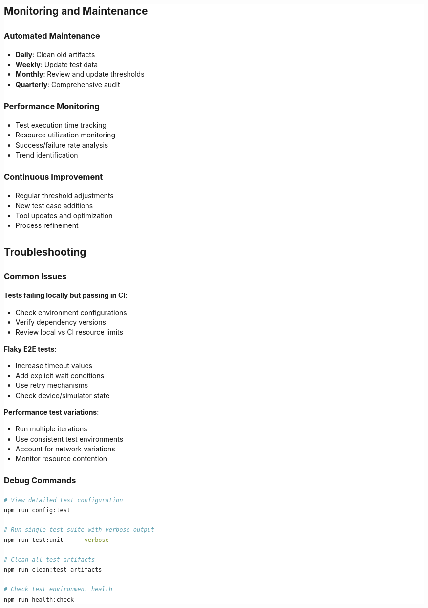 ## Monitoring and Maintenance

### Automated Maintenance

- **Daily**: Clean old artifacts
- **Weekly**: Update test data
- **Monthly**: Review and update thresholds
- **Quarterly**: Comprehensive audit

### Performance Monitoring

- Test execution time tracking
- Resource utilization monitoring
- Success/failure rate analysis
- Trend identification

### Continuous Improvement

- Regular threshold adjustments
- New test case additions
- Tool updates and optimization
- Process refinement

## Troubleshooting

### Common Issues

**Tests failing locally but passing in CI**:
- Check environment configurations
- Verify dependency versions
- Review local vs CI resource limits

**Flaky E2E tests**:
- Increase timeout values
- Add explicit wait conditions
- Use retry mechanisms
- Check device/simulator state

**Performance test variations**:
- Run multiple iterations
- Use consistent test environments
- Account for network variations
- Monitor resource contention

### Debug Commands

```bash
# View detailed test configuration
npm run config:test

# Run single test suite with verbose output
npm run test:unit -- --verbose

# Clean all test artifacts
npm run clean:test-artifacts

# Check test environment health
npm run health:check
```
